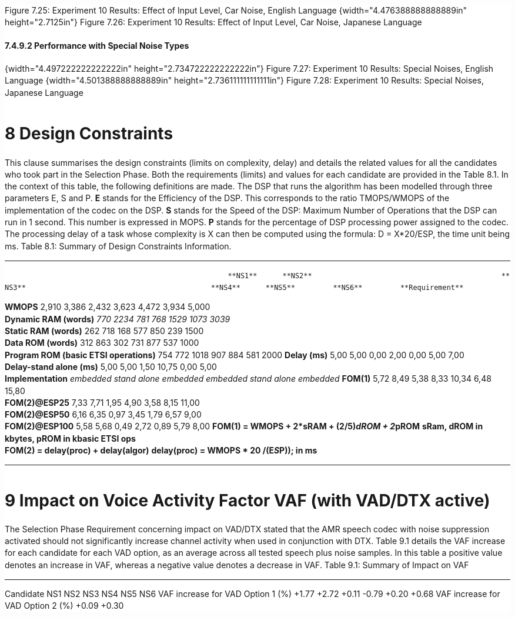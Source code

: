 Figure 7.25: Experiment 10 Results: Effect of Input Level, Car Noise, English
Language
{width="4.476388888888889in" height="2.7125in"}
Figure 7.26: Experiment 10 Results: Effect of Input Level, Car Noise, Japanese
Language
#### 7.4.9.2 Performance with Special Noise Types
{width="4.497222222222222in" height="2.734722222222222in"}
Figure 7.27: Experiment 10 Results: Special Noises, English Language
{width="4.501388888888889in" height="2.736111111111111in"}
Figure 7.28: Experiment 10 Results: Special Noises, Japanese Language
# 8 Design Constraints
This clause summarises the design constraints (limits on complexity, delay)
and details the related values for all the candidates who took part in the
Selection Phase.
Both the requirements (limits) and values for each candidate are provided in
the Table 8.1.
In the context of this table, the following definitions are made. The DSP that
runs the algorithm has been modelled through three parameters E, S and P.
**E** stands for the Efficiency of the DSP. This corresponds to the ratio
TMOPS/WMOPS of the implementation of the codec on the DSP. **S** stands for
the Speed of the DSP: Maximum Number of Operations that the DSP can run in 1
second. This number is expressed in MOPS. **P** stands for the percentage of
DSP processing power assigned to the codec. The processing delay of a task
whose complexity is X can then be computed using the formula: D = X*20/ESP,
the time unit being ms.
Table 8.1: Summary of Design Constraints Information.
* * *
                                                         **NS1**      **NS2**                                             **NS3**                                            **NS4**      **NS5**         **NS6**         **Requirement**
**WMOPS** 2,910 3,386 2,432 3,623 4,472 3,934 5,000  
**Dynamic RAM (words)** _770_ _2234_ _781_ _768_ _1529_ _1073_ _3039_  
**Static RAM (words)** 262 718 168 577 850 239 1500  
**Data ROM (words)** 312 863 302 731 877 537 1000  
**Program ROM (basic ETSI operations)** 754 772 1018 907 884 581 2000
**Delay (ms)** 5,00 5,00 0,00 2,00 0,00 5,00 7,00  
**Delay-stand alone (ms)** 5,00 5,00 1,50 10,75 0,00 5,00  
**Implementation** _embedded_ _stand alone_ _embedded_ _embedded_ _stand
alone_ _embedded_
**FOM(1)** 5,72 8,49 5,38 8,33 10,34 6,48 15,80  
**FOM(2)\@ESP25** 7,33 7,71 1,95 4,90 3,58 8,15 11,00  
**FOM(2)\@ESP50** 6,16 6,35 0,97 3,45 1,79 6,57 9,00  
**FOM(2)\@ESP100** 5,58 5,68 0,49 2,72 0,89 5,79 8,00
**FOM(1) = WMOPS + 2*sRAM + (2/5)*dROM + 2*pROM** **sRam, dROM in kbytes, pROM
in kbasic ETSI ops**  
**FOM(2) = delay(proc) + delay(algor)** **delay(proc) = WMOPS * 20 /(E*S*P));
in ms**
* * *
# 9 Impact on Voice Activity Factor VAF (with VAD/DTX active)
The Selection Phase Requirement concerning impact on VAD/DTX stated that the
AMR speech codec with noise suppression activated should not significantly
increase channel activity when used in conjunction with DTX.
Table 9.1 details the VAF increase for each candidate for each VAD option, as
an average across all tested speech plus noise samples. In this table a
positive value denotes an increase in VAF, whereas a negative value denotes a
decrease in VAF.
Table 9.1: Summary of Impact on VAF
* * *
Candidate NS1 NS2 NS3 NS4 NS5 NS6 VAF increase for VAD Option 1 (%) +1.77
+2.72 +0.11 -0.79 +0.20 +0.68 VAF increase for VAD Option 2 (%) +0.09 +0.30